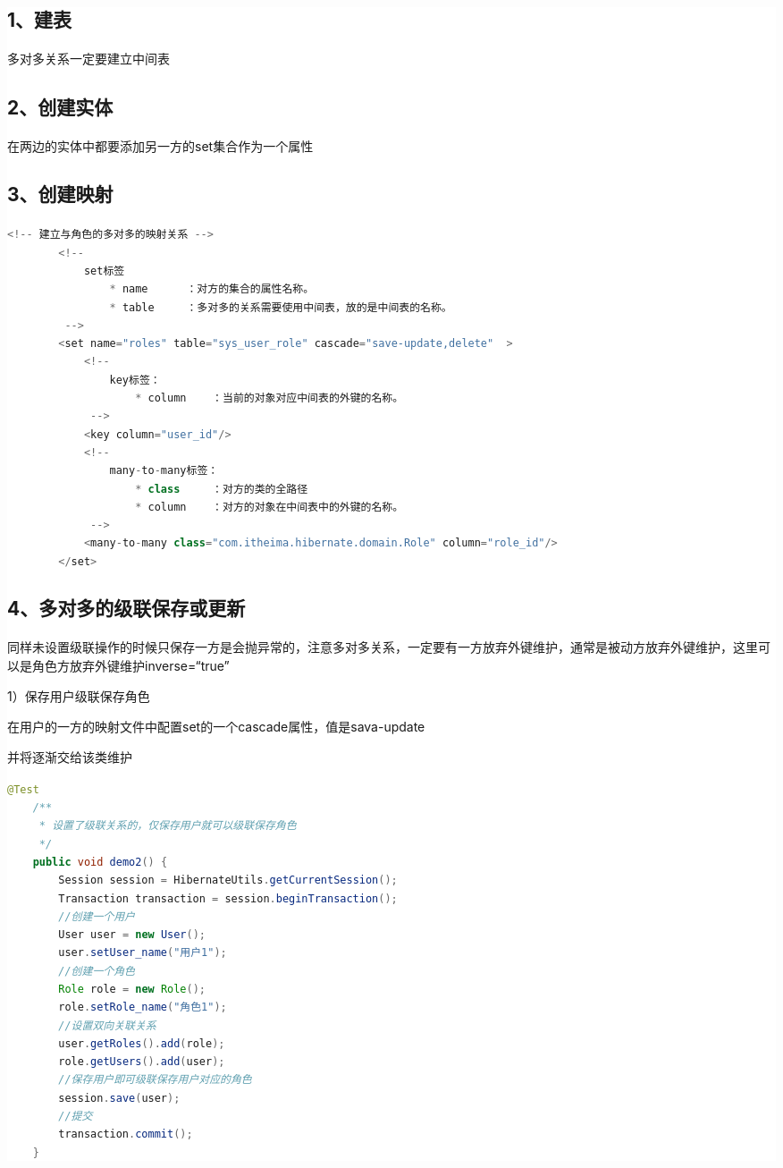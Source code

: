 ## 1、建表

多对多关系一定要建立中间表

## 2、创建实体

在两边的实体中都要添加另一方的set集合作为一个属性

## 3、创建映射

```java
<!-- 建立与角色的多对多的映射关系 -->
		<!-- 
			set标签
				* name		：对方的集合的属性名称。
				* table		：多对多的关系需要使用中间表，放的是中间表的名称。
		 -->
		<set name="roles" table="sys_user_role" cascade="save-update,delete"  >
			<!-- 
				key标签：
					* column	：当前的对象对应中间表的外键的名称。
			 -->
			<key column="user_id"/>
			<!-- 
				many-to-many标签：
					* class		：对方的类的全路径
					* column	：对方的对象在中间表中的外键的名称。
			 -->
			<many-to-many class="com.itheima.hibernate.domain.Role" column="role_id"/>
		</set>
```

## 4、多对多的级联保存或更新

同样未设置级联操作的时候只保存一方是会抛异常的，注意多对多关系，一定要有一方放弃外键维护，通常是被动方放弃外键维护，这里可以是角色方放弃外键维护inverse=“true”

1）保存用户级联保存角色

在用户的一方的映射文件中配置set的一个cascade属性，值是sava-update

并将逐渐交给该类维护

```java
@Test
	/**
	 * 设置了级联关系的，仅保存用户就可以级联保存角色
	 */
	public void demo2() {
		Session session = HibernateUtils.getCurrentSession();
		Transaction transaction = session.beginTransaction();
		//创建一个用户
		User user = new User();
		user.setUser_name("用户1");
		//创建一个角色
		Role role = new Role();
		role.setRole_name("角色1");
		//设置双向关联关系
		user.getRoles().add(role);
		role.getUsers().add(user);
		//保存用户即可级联保存用户对应的角色
		session.save(user);
		//提交
		transaction.commit();
	}
```